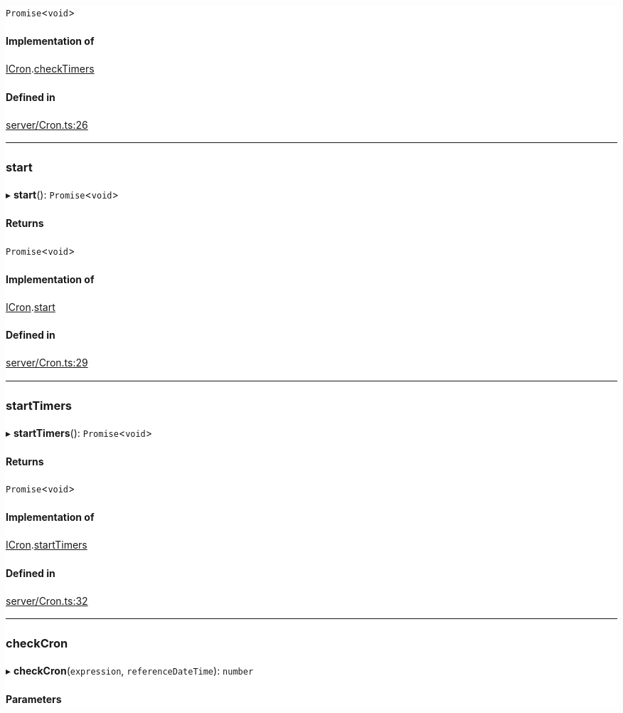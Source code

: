 `Promise`\<`void`\>

#### Implementation of

[ICron](../interfaces/ICron.md).[checkTimers](../interfaces/ICron.md#checktimers)

#### Defined in

[server/Cron.ts:26](https://bitbucket.org/ralphhanna/bpmn-server/src/2ac50a51/WebApp/bpmnServer/src/server/Cron.ts#lines-26)

___

### start

▸ **start**(): `Promise`\<`void`\>

#### Returns

`Promise`\<`void`\>

#### Implementation of

[ICron](../interfaces/ICron.md).[start](../interfaces/ICron.md#start)

#### Defined in

[server/Cron.ts:29](https://bitbucket.org/ralphhanna/bpmn-server/src/2ac50a51/WebApp/bpmnServer/src/server/Cron.ts#lines-29)

___

### startTimers

▸ **startTimers**(): `Promise`\<`void`\>

#### Returns

`Promise`\<`void`\>

#### Implementation of

[ICron](../interfaces/ICron.md).[startTimers](../interfaces/ICron.md#starttimers)

#### Defined in

[server/Cron.ts:32](https://bitbucket.org/ralphhanna/bpmn-server/src/2ac50a51/WebApp/bpmnServer/src/server/Cron.ts#lines-32)

___

### checkCron

▸ **checkCron**(`expression`, `referenceDateTime`): `number`

#### Parameters
